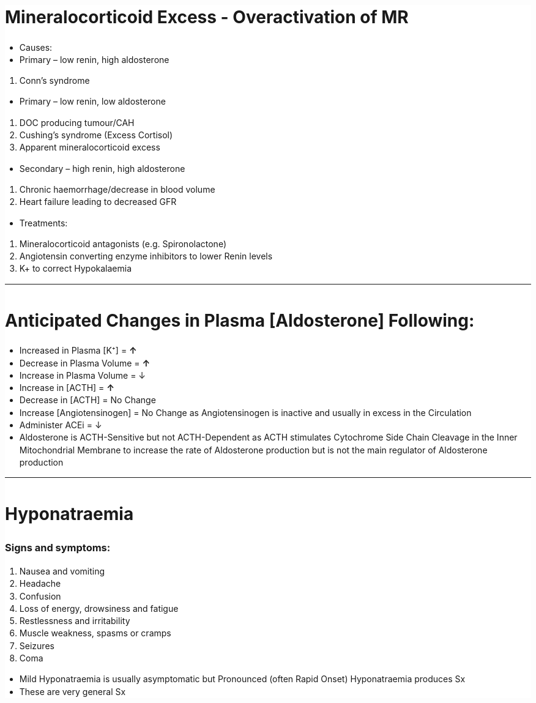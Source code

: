
# Mineralocorticoid Excess - Overactivation of MR

- Causes:
- Primary – low renin, high aldosterone
1. Conn’s syndrome
- Primary – low renin, low aldosterone
1. DOC producing tumour/CAH
2. Cushing’s syndrome (Excess Cortisol)
3. Apparent mineralocorticoid excess
- Secondary – high renin, high aldosterone
1. Chronic haemorrhage/decrease in blood volume
2. Heart failure leading to decreased GFR
- Treatments:
1. Mineralocorticoid antagonists (e.g. Spironolactone)
2. Angiotensin converting enzyme inhibitors to lower Renin levels
3. K+ to correct Hypokalaemia

---

# Anticipated Changes in Plasma [Aldosterone] Following:

- ­­Increased in Plasma [K⁺] = **↑**
- Decrease in Plasma Volume = **↑**
- Increase in Plasma Volume = ↓
- Increase in [ACTH] = **↑**
- Decrease in [ACTH] = No Change
- Increase [Angiotensinogen] = No Change as Angiotensinogen is inactive and usually in excess in the Circulation
- Administer ACEi = ↓
- Aldosterone is ACTH-Sensitive but not ACTH-Dependent as ACTH stimulates Cytochrome Side Chain Cleavage in the Inner Mitochondrial Membrane to increase the rate of Aldosterone production but is not the main regulator of Aldosterone production

---

# Hyponatraemia

### Signs and symptoms:

1. Nausea and vomiting
2. Headache
3. Confusion
4. Loss of energy, drowsiness and fatigue
5. Restlessness and irritability
6. Muscle weakness, spasms or cramps
7. Seizures
8. Coma
- Mild Hyponatraemia is usually asymptomatic but Pronounced (often Rapid Onset) Hyponatraemia produces Sx
- These are very general Sx
